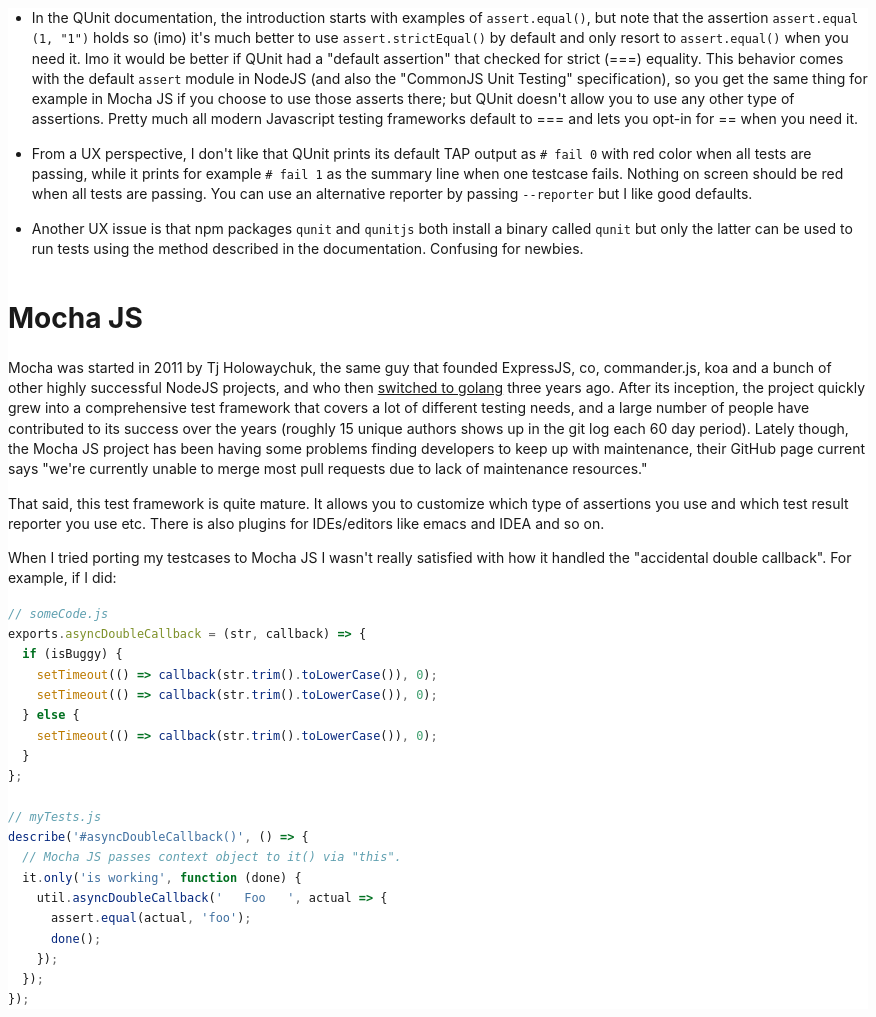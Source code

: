 * In the QUnit documentation, the introduction starts with examples of ```assert.equal()```, but
note that the assertion ```assert.equal(1, "1")``` holds so (imo) it's much better to
use ```assert.strictEqual()``` by default and only resort to ```assert.equal()``` when you need it.
Imo it would be better if QUnit had a "default assertion" that checked for strict (===) equality.
This behavior comes with the default ```assert``` module in NodeJS (and also the "CommonJS Unit
Testing" specification), so you get the same thing for example in Mocha JS if you choose to use
those asserts there; but QUnit doesn't allow you to use any other type of assertions. Pretty much
all modern Javascript testing frameworks default to === and lets you opt-in for == when you need it.

* From a UX perspective, I don't like that QUnit prints its default TAP output as ```# fail 0```
with red color when all tests are passing, while it prints for example ```# fail 1``` as the summary
line when one testcase fails. Nothing on screen should be red when all tests are passing. You can
use an alternative reporter by passing ```--reporter``` but I like good defaults.

* Another UX issue is that npm packages ```qunit``` and ```qunitjs``` both install a binary called ```qunit``` but only the latter can be used to run tests using the method described in the
documentation. Confusing for newbies.

# Mocha JS

Mocha was started in 2011 by Tj Holowaychuk, the same guy that founded ExpressJS, co, commander.js,
koa and a bunch of other highly successful NodeJS projects, and who then [switched to
golang](https://medium.com/@tjholowaychuk/farewell-node-js-4ba9e7f3e52b) three years ago. After its
inception, the project quickly grew into a comprehensive test framework that covers a lot of
different testing needs, and a large number of people have contributed to its success over the years
(roughly 15 unique authors shows up in the git log each 60 day period). Lately though, the Mocha JS
project has been having some problems finding developers to keep up with maintenance, their GitHub
page current says "we're currently unable to merge most pull requests due to lack of maintenance
resources."

That said, this test framework is quite mature. It allows you to customize which type of assertions
you use and which test result reporter you use etc. There is also plugins for IDEs/editors like
emacs and IDEA and so on.

When I tried porting my testcases to Mocha JS I wasn't really satisfied with how it handled the
"accidental double callback". For example, if I did:

```js
// someCode.js
exports.asyncDoubleCallback = (str, callback) => {
  if (isBuggy) {
    setTimeout(() => callback(str.trim().toLowerCase()), 0);
    setTimeout(() => callback(str.trim().toLowerCase()), 0);
  } else {
    setTimeout(() => callback(str.trim().toLowerCase()), 0);
  }
};

// myTests.js
describe('#asyncDoubleCallback()', () => {
  // Mocha JS passes context object to it() via "this".
  it.only('is working', function (done) {
    util.asyncDoubleCallback('   Foo   ', actual => {
      assert.equal(actual, 'foo');
      done();
    });
  });
});
```
